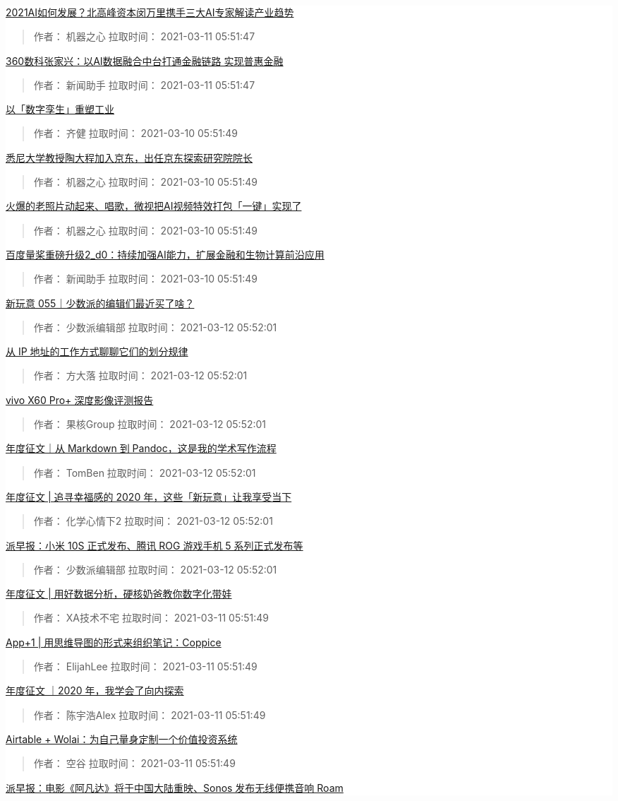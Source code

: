  [2021AI如何发展？北高峰资本闵万里携手三大AI专家解读产业趋势](https://www.jiqizhixin.com/articles/2021-03-10-2)

> 作者： 机器之心  拉取时间： 2021-03-11 05:51:47

 [360数科张家兴：以AI数据融合中台打通金融链路 实现普惠金融](https://www.jiqizhixin.com/articles/2021-03-10)

> 作者： 新闻助手  拉取时间： 2021-03-11 05:51:47

 [以「数字孪生」重塑工业](https://www.jiqizhixin.com/articles/2021-03-09-4)

> 作者： 齐健  拉取时间： 2021-03-10 05:51:49

 [悉尼大学教授陶大程加入京东，出任京东探索研究院院长](https://www.jiqizhixin.com/articles/2021-03-09-3)

> 作者： 机器之心  拉取时间： 2021-03-10 05:51:49

 [火爆的老照片动起来、唱歌，微视把AI视频特效打包「一键」实现了](https://www.jiqizhixin.com/articles/2021-03-09-2)

> 作者： 机器之心  拉取时间： 2021-03-10 05:51:49

 [百度量桨重磅升级2_d0：持续加强AI能力，扩展金融和生物计算前沿应用](https://www.jiqizhixin.com/articles/2021-03-09)

> 作者： 新闻助手  拉取时间： 2021-03-10 05:51:49

 [新玩意 055｜少数派的编辑们最近买了啥？](https://sspai.com/post/65462)

> 作者： 少数派编辑部  拉取时间： 2021-03-12 05:52:01

 [从 IP 地址的工作方式聊聊它们的划分规律](https://sspai.com/post/64688)

> 作者： 方大落  拉取时间： 2021-03-12 05:52:01

 [vivo X60 Pro+ 深度影像评测报告](https://sspai.com/post/65449)

> 作者： 果核Group  拉取时间： 2021-03-12 05:52:01

 [年度征文｜从 Markdown 到 Pandoc，这是我的学术写作流程](https://sspai.com/post/64842)

> 作者： TomBen  拉取时间： 2021-03-12 05:52:01

 [年度征文 | 追寻幸福感的 2020 年，这些「新玩意」让我享受当下](https://sspai.com/post/65251)

> 作者： 化学心情下2  拉取时间： 2021-03-12 05:52:01

 [派早报：小米 10S 正式发布、腾讯 ROG 游戏手机 5 系列正式发布等](https://sspai.com/post/65452)

> 作者： 少数派编辑部  拉取时间： 2021-03-12 05:52:01

 [年度征文 | 用好数据分析，硬核奶爸教你数字化带娃](https://sspai.com/post/65263)

> 作者： XA技术不宅  拉取时间： 2021-03-11 05:51:49

 [App+1 | 用思维导图的形式来组织笔记：Coppice](https://sspai.com/post/65410)

> 作者： ElijahLee  拉取时间： 2021-03-11 05:51:49

 [年度征文 ｜2020 年，我学会了向内探索](https://sspai.com/post/65257)

> 作者： 陈宇浩Alex  拉取时间： 2021-03-11 05:51:49

 [Airtable + Wolai：为自己量身定制一个价值投资系统](https://sspai.com/post/65406)

> 作者： 空谷  拉取时间： 2021-03-11 05:51:49

 [派早报：电影《阿凡达》将于中国大陆重映、Sonos 发布无线便携音响 Roam](https://sspai.com/post/65436)
